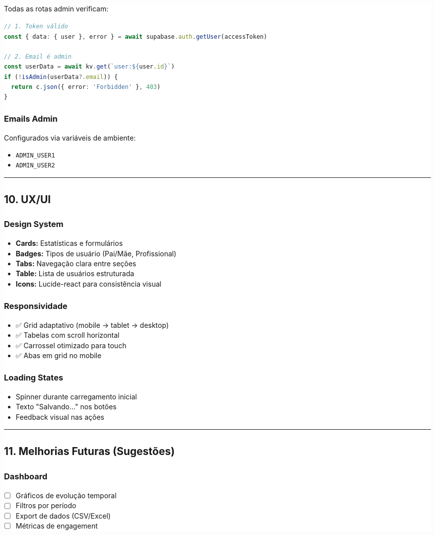 Todas as rotas admin verificam:

```typescript
// 1. Token válido
const { data: { user }, error } = await supabase.auth.getUser(accessToken)

// 2. Email é admin
const userData = await kv.get(`user:${user.id}`)
if (!isAdmin(userData?.email)) {
  return c.json({ error: 'Forbidden' }, 403)
}
```

### Emails Admin

Configurados via variáveis de ambiente:
- `ADMIN_USER1`
- `ADMIN_USER2`

---

## 10. UX/UI

### Design System

- **Cards:** Estatísticas e formulários
- **Badges:** Tipos de usuário (Pai/Mãe, Profissional)
- **Tabs:** Navegação clara entre seções
- **Table:** Lista de usuários estruturada
- **Icons:** Lucide-react para consistência visual

### Responsividade

- ✅ Grid adaptativo (mobile → tablet → desktop)
- ✅ Tabelas com scroll horizontal
- ✅ Carrossel otimizado para touch
- ✅ Abas em grid no mobile

### Loading States

- Spinner durante carregamento inicial
- Texto "Salvando..." nos botões
- Feedback visual nas ações

---

## 11. Melhorias Futuras (Sugestões)

### Dashboard
- [ ] Gráficos de evolução temporal
- [ ] Filtros por período
- [ ] Export de dados (CSV/Excel)
- [ ] Métricas de engagement
